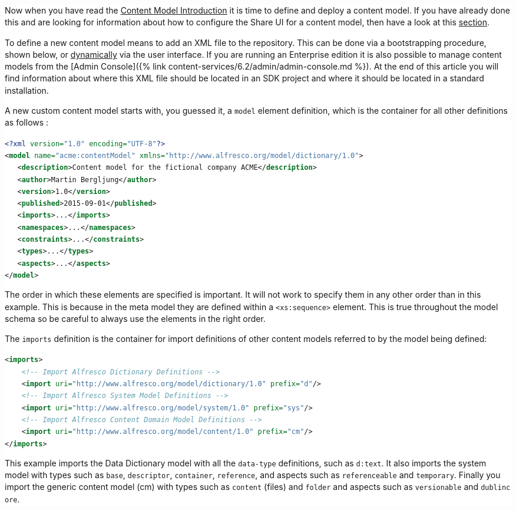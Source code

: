Now when you have read the [Content Model Introduction](#introduction) it is time to define and deploy a content model. 
If you have already done this and are looking for information about how to configure the Share UI for a content model, 
then have a look at this [section](#uiconfig).

To define a new content model means to add an XML file to the repository. This can be done via a 
bootstrapping procedure, shown below, or [dynamically](#deploymodel) via the 
user interface. If you are running an Enterprise edition it is also possible to manage content models from the 
[Admin Console]({% link content-services/6.2/admin/admin-console.md %}). At the end of this article you will find information about where 
this XML file should be located in an SDK project and where it should be located in a standard installation.

A new custom content model starts with, you guessed it, a `model` element definition, which is the container for all 
other definitions as follows :

```xml
<?xml version="1.0" encoding="UTF-8"?>
<model name="acme:contentModel" xmlns="http://www.alfresco.org/model/dictionary/1.0">
   <description>Content model for the fictional company ACME</description>
   <author>Martin Bergljung</author>
   <version>1.0</version>
   <published>2015-09-01</published>
   <imports>...</imports>
   <namespaces>...</namespaces>
   <constraints>...</constraints>
   <types>...</types>
   <aspects>...</aspects>
</model>
```

The order in which these elements are specified is important. It will not work to specify them in any other order than 
in this example. This is because in the meta model they are defined within a `<xs:sequence>` element. This is true 
throughout the model schema so be careful to always use the elements in the right order.

The `imports` definition is the container for import definitions of other content models referred to by the model being defined:

```xml
<imports>
    <!-- Import Alfresco Dictionary Definitions -->
    <import uri="http://www.alfresco.org/model/dictionary/1.0" prefix="d"/>
    <!-- Import Alfresco System Model Definitions -->
    <import uri="http://www.alfresco.org/model/system/1.0" prefix="sys"/>
    <!-- Import Alfresco Content Domain Model Definitions -->
    <import uri="http://www.alfresco.org/model/content/1.0" prefix="cm"/>
</imports>
```

This example imports the Data Dictionary model with all the `data-type` definitions, such as `d:text`. It also imports 
the system model with types such as `base`, `descriptor`, `container`, `reference`, and aspects such as `referenceable` 
and `temporary`. Finally you import the generic content model (cm) with types such as `content` (files) and `folder` and 
aspects such as `versionable` and `dublincore`.
